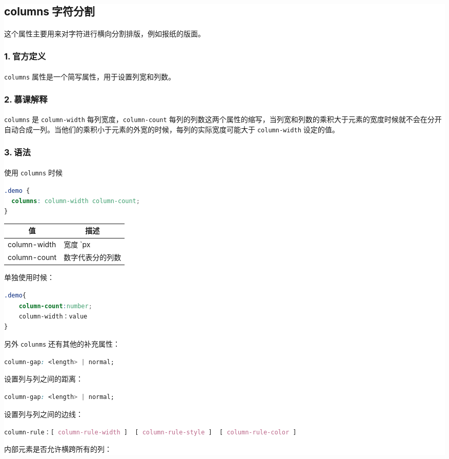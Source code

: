 ## columns 字符分割

这个属性主要用来对字符进行横向分割排版，例如报纸的版面。

### 1. 官方定义

`columns` 属性是一个简写属性，用于设置列宽和列数。

### 2. 慕课解释

`columns` 是 `column-width` 每列宽度，`column-count` 每列的列数这两个属性的缩写，当列宽和列数的乘积大于元素的宽度时候就不会在分开自动合成一列。当他们的乘积小于元素的外宽的时候，每列的实际宽度可能大于 `column-width` 设定的值。

### 3. 语法

使用 `columns` 时候

```css
.demo {
  columns: column-width column-count;
}
```

| 值           | 描述             |
| ------------ | ---------------- |
| column-width | 宽度 `px|rem|em` |
| column-count | 数字代表分的列数 |

单独使用时候：

```css
.demo{
    column-count:number;
    column-width：value
}
```

另外 `colunms` 还有其他的补充属性：

```css
column-gap: <length> | normal;
```

设置列与列之间的距离：

```css
column-gap: <length> | normal;
```

设置列与列之间的边线：

```css
column-rule：[ column-rule-width ]  [ column-rule-style ]  [ column-rule-color ]
```

内部元素是否允许横跨所有的列：
